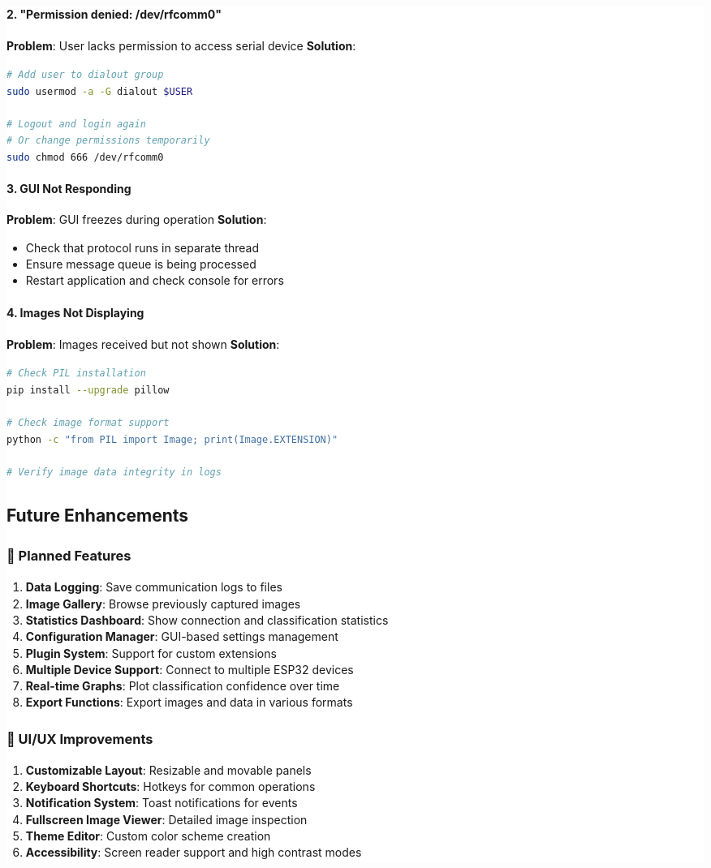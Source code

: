 #### 2. "Permission denied: /dev/rfcomm0"

**Problem**: User lacks permission to access serial device
**Solution**:
```bash
# Add user to dialout group
sudo usermod -a -G dialout $USER

# Logout and login again
# Or change permissions temporarily
sudo chmod 666 /dev/rfcomm0
```

#### 3. GUI Not Responding

**Problem**: GUI freezes during operation
**Solution**:
- Check that protocol runs in separate thread
- Ensure message queue is being processed
- Restart application and check console for errors

#### 4. Images Not Displaying

**Problem**: Images received but not shown
**Solution**:
```bash
# Check PIL installation
pip install --upgrade pillow

# Check image format support
python -c "from PIL import Image; print(Image.EXTENSION)"

# Verify image data integrity in logs
```

## Future Enhancements

### 🔮 Planned Features

1. **Data Logging**: Save communication logs to files
2. **Image Gallery**: Browse previously captured images
3. **Statistics Dashboard**: Show connection and classification statistics
4. **Configuration Manager**: GUI-based settings management
5. **Plugin System**: Support for custom extensions
6. **Multiple Device Support**: Connect to multiple ESP32 devices
7. **Real-time Graphs**: Plot classification confidence over time
8. **Export Functions**: Export images and data in various formats

### 🎨 UI/UX Improvements

1. **Customizable Layout**: Resizable and movable panels
2. **Keyboard Shortcuts**: Hotkeys for common operations
3. **Notification System**: Toast notifications for events
4. **Fullscreen Image Viewer**: Detailed image inspection
5. **Theme Editor**: Custom color scheme creation
6. **Accessibility**: Screen reader support and high contrast modes
